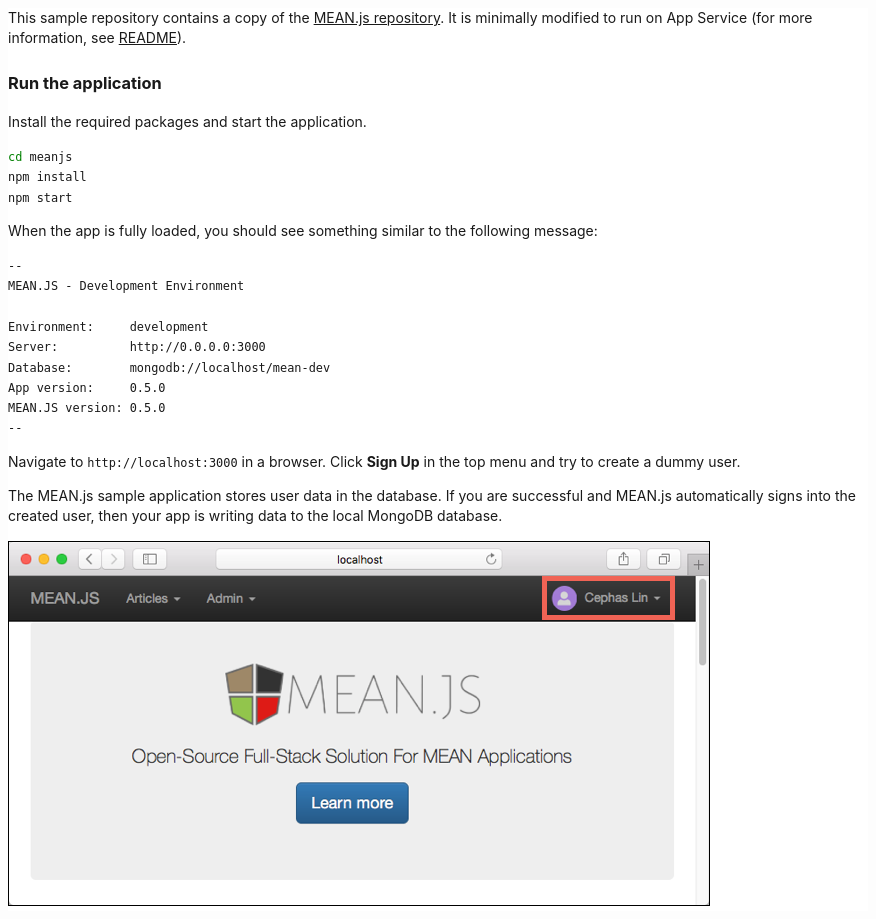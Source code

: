 This sample repository contains a copy of the [MEAN.js repository](https://github.com/meanjs/mean). It is minimally modified to run on App Service (for more information, see [README](https://github.com/Azure-Samples/meanjs/blob/master/README.md)).

### Run the application

Install the required packages and start the application.

```bash
cd meanjs
npm install
npm start
```

When the app is fully loaded, you should see something similar to the following message:

```
--
MEAN.JS - Development Environment

Environment:     development
Server:          http://0.0.0.0:3000
Database:        mongodb://localhost/mean-dev
App version:     0.5.0
MEAN.JS version: 0.5.0
--
```

Navigate to `http://localhost:3000` in a browser. Click **Sign Up** in the top menu and try to create a dummy user. 

The MEAN.js sample application stores user data in the database. If you are successful and MEAN.js automatically signs into the created user, then your app is writing data to the local MongoDB database.

![MEAN.js connects successfully to MongoDB](./media/app-service-web-tutorial-nodejs-mongodb-app/mongodb-connect-success.png)
